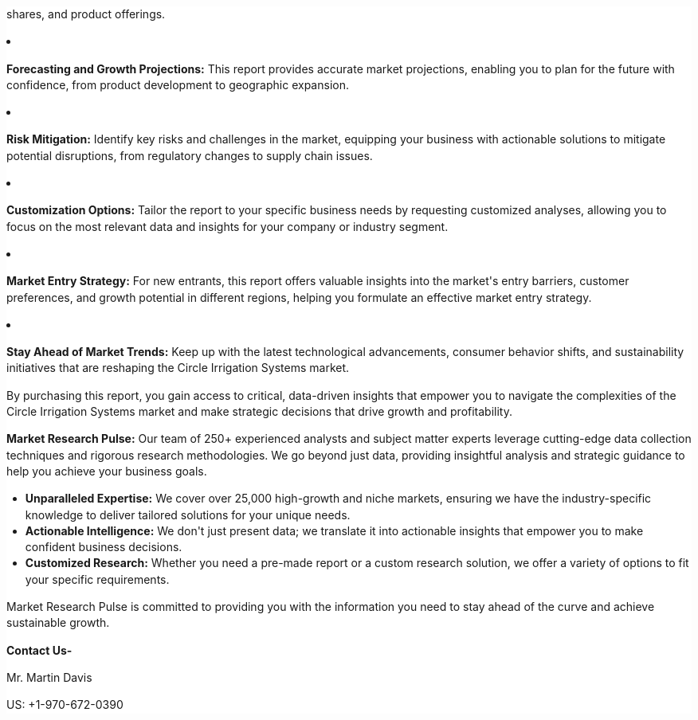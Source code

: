 shares, and product offerings.</p></li><li><p><strong>Forecasting and Growth Projections:</strong> This report provides accurate market projections, enabling you to plan for the future with confidence, from product development to geographic expansion.</p></li><li><p><strong>Risk Mitigation:</strong> Identify key risks and challenges in the market, equipping your business with actionable solutions to mitigate potential disruptions, from regulatory changes to supply chain issues.</p></li><li><p><strong>Customization Options:</strong> Tailor the report to your specific business needs by requesting customized analyses, allowing you to focus on the most relevant data and insights for your company or industry segment.</p></li><li><p><strong>Market Entry Strategy:</strong> For new entrants, this report offers valuable insights into the market's entry barriers, customer preferences, and growth potential in different regions, helping you formulate an effective market entry strategy.</p></li><li><p><strong>Stay Ahead of Market Trends:</strong> Keep up with the latest technological advancements, consumer behavior shifts, and sustainability initiatives that are reshaping the Circle Irrigation Systems market.</p></li></ol><p>By purchasing this report, you gain access to critical, data-driven insights that empower you to navigate the complexities of the Circle Irrigation Systems market and make strategic decisions that drive growth and profitability.</p><p><strong>Market Research Pulse:</strong>&nbsp;Our team of 250+ experienced analysts and subject matter experts leverage cutting-edge data collection techniques and rigorous research methodologies. We go beyond just data, providing insightful analysis and strategic guidance to help you achieve your business goals.</p><ul><li><strong>Unparalleled Expertise:</strong>&nbsp;We cover over 25,000 high-growth and niche markets, ensuring we have the industry-specific knowledge to deliver tailored solutions for your unique needs.</li><li><strong>Actionable Intelligence:</strong>&nbsp;We don't just present data; we translate it into actionable insights that empower you to make confident business decisions.</li><li><strong>Customized Research:</strong>&nbsp;Whether you need a pre-made report or a custom research solution, we offer a variety of options to fit your specific requirements.</li></ul><p>Market Research Pulse is committed to providing you with the information you need to stay ahead of the curve and achieve sustainable growth.</p><p><strong>Contact Us-</strong></p><p>Mr. Martin Davis</p><p>US: +1-970-672-0390</p>

